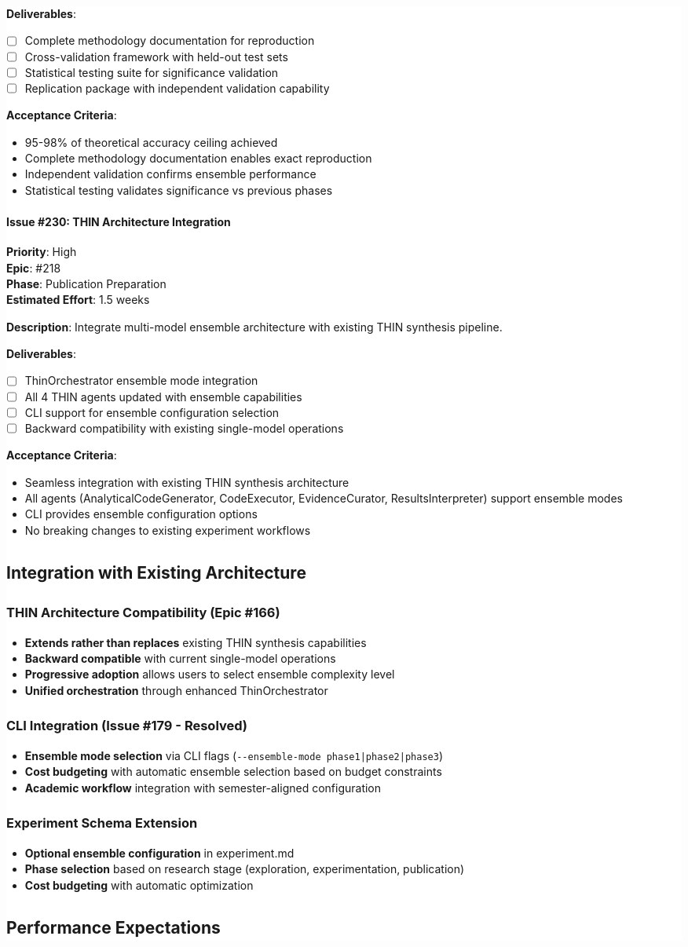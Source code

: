 **Deliverables**:
- [ ] Complete methodology documentation for reproduction
- [ ] Cross-validation framework with held-out test sets
- [ ] Statistical testing suite for significance validation
- [ ] Replication package with independent validation capability

**Acceptance Criteria**:
- 95-98% of theoretical accuracy ceiling achieved
- Complete methodology documentation enables exact reproduction
- Independent validation confirms ensemble performance
- Statistical testing validates significance vs previous phases

#### Issue #230: THIN Architecture Integration
**Priority**: High  
**Epic**: #218  
**Phase**: Publication Preparation  
**Estimated Effort**: 1.5 weeks

**Description**: Integrate multi-model ensemble architecture with existing THIN synthesis pipeline.

**Deliverables**:
- [ ] ThinOrchestrator ensemble mode integration
- [ ] All 4 THIN agents updated with ensemble capabilities
- [ ] CLI support for ensemble configuration selection
- [ ] Backward compatibility with existing single-model operations

**Acceptance Criteria**:
- Seamless integration with existing THIN synthesis architecture
- All agents (AnalyticalCodeGenerator, CodeExecutor, EvidenceCurator, ResultsInterpreter) support ensemble modes
- CLI provides ensemble configuration options
- No breaking changes to existing experiment workflows

## Integration with Existing Architecture

### THIN Architecture Compatibility (Epic #166)
- **Extends rather than replaces** existing THIN synthesis capabilities
- **Backward compatible** with current single-model operations
- **Progressive adoption** allows users to select ensemble complexity level
- **Unified orchestration** through enhanced ThinOrchestrator

### CLI Integration (Issue #179 - Resolved)
- **Ensemble mode selection** via CLI flags (`--ensemble-mode phase1|phase2|phase3`)
- **Cost budgeting** with automatic ensemble selection based on budget constraints
- **Academic workflow** integration with semester-aligned configuration

### Experiment Schema Extension
- **Optional ensemble configuration** in experiment.md
- **Phase selection** based on research stage (exploration, experimentation, publication)
- **Cost budgeting** with automatic optimization

## Performance Expectations

